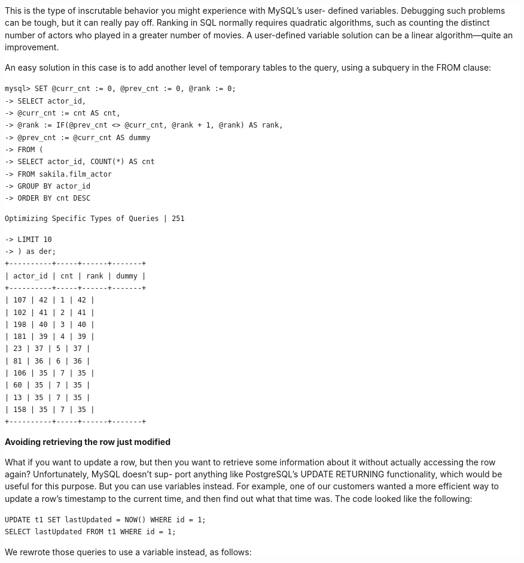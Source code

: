 This is the type of inscrutable behavior you might experience with MySQL’s user-
defined variables. Debugging such problems can be tough, but it can really pay off.
Ranking in SQL normally requires quadratic algorithms, such as counting the distinct
number of actors who played in a greater number of movies. A user-defined variable
solution can be a linear algorithm—quite an improvement.

An easy solution in this case is to add another level of temporary tables to the query,
using a subquery in the FROM clause:

```
mysql> SET @curr_cnt := 0, @prev_cnt := 0, @rank := 0;
-> SELECT actor_id,
-> @curr_cnt := cnt AS cnt,
-> @rank := IF(@prev_cnt <> @curr_cnt, @rank + 1, @rank) AS rank,
-> @prev_cnt := @curr_cnt AS dummy
-> FROM (
-> SELECT actor_id, COUNT(*) AS cnt
-> FROM sakila.film_actor
-> GROUP BY actor_id
-> ORDER BY cnt DESC
```
```
Optimizing Specific Types of Queries | 251
```

```
-> LIMIT 10
-> ) as der;
+----------+-----+------+-------+
| actor_id | cnt | rank | dummy |
+----------+-----+------+-------+
| 107 | 42 | 1 | 42 |
| 102 | 41 | 2 | 41 |
| 198 | 40 | 3 | 40 |
| 181 | 39 | 4 | 39 |
| 23 | 37 | 5 | 37 |
| 81 | 36 | 6 | 36 |
| 106 | 35 | 7 | 35 |
| 60 | 35 | 7 | 35 |
| 13 | 35 | 7 | 35 |
| 158 | 35 | 7 | 35 |
+----------+-----+------+-------+
```
**Avoiding retrieving the row just modified**

What if you want to update a row, but then you want to retrieve some information
about it without actually accessing the row again? Unfortunately, MySQL doesn’t sup-
port anything like PostgreSQL’s UPDATE RETURNING functionality, which would be
useful for this purpose. But you can use variables instead. For example, one of our
customers wanted a more efficient way to update a row’s timestamp to the current time,
and then find out what that time was. The code looked like the following:

```
UPDATE t1 SET lastUpdated = NOW() WHERE id = 1;
SELECT lastUpdated FROM t1 WHERE id = 1;
```
We rewrote those queries to use a variable instead, as follows:
